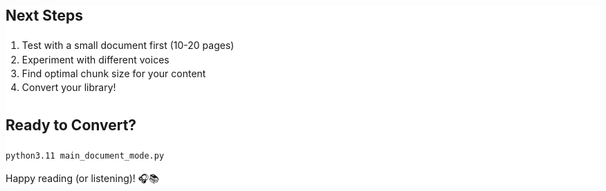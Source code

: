## Next Steps

1. Test with a small document first (10-20 pages)
2. Experiment with different voices
3. Find optimal chunk size for your content
4. Convert your library!

## Ready to Convert?

```bash
python3.11 main_document_mode.py
```

Happy reading (or listening)! 🎧📚
